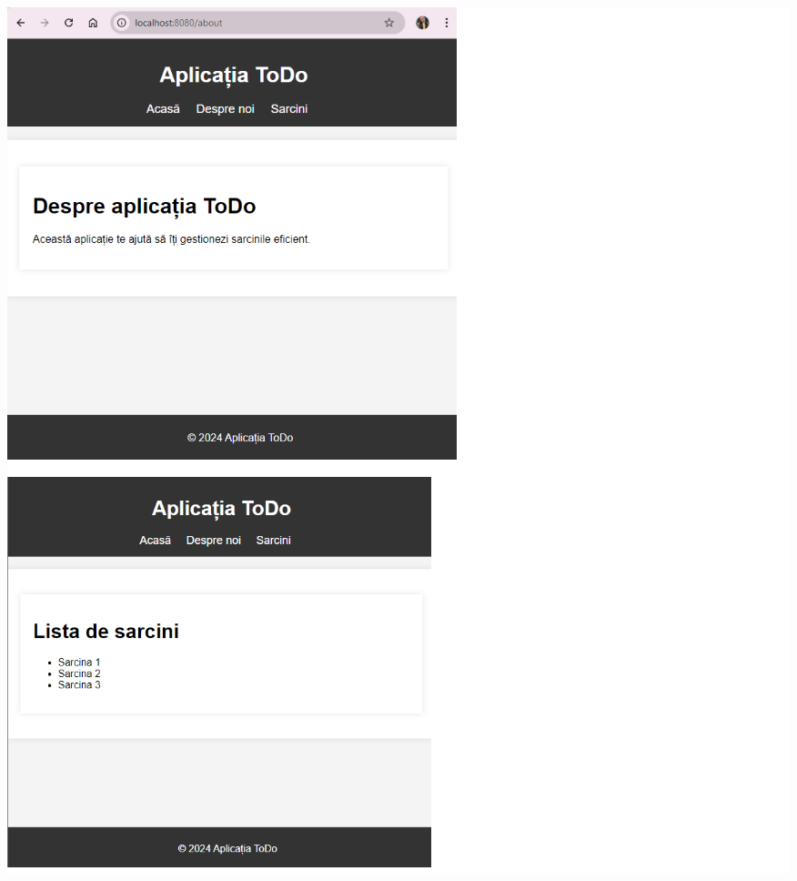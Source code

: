 ![](Aspose.Words.46a8188d-8a3d-4f7c-8be4-a1c78604d5ab.021.png)

![](Aspose.Words.46a8188d-8a3d-4f7c-8be4-a1c78604d5ab.022.png)

